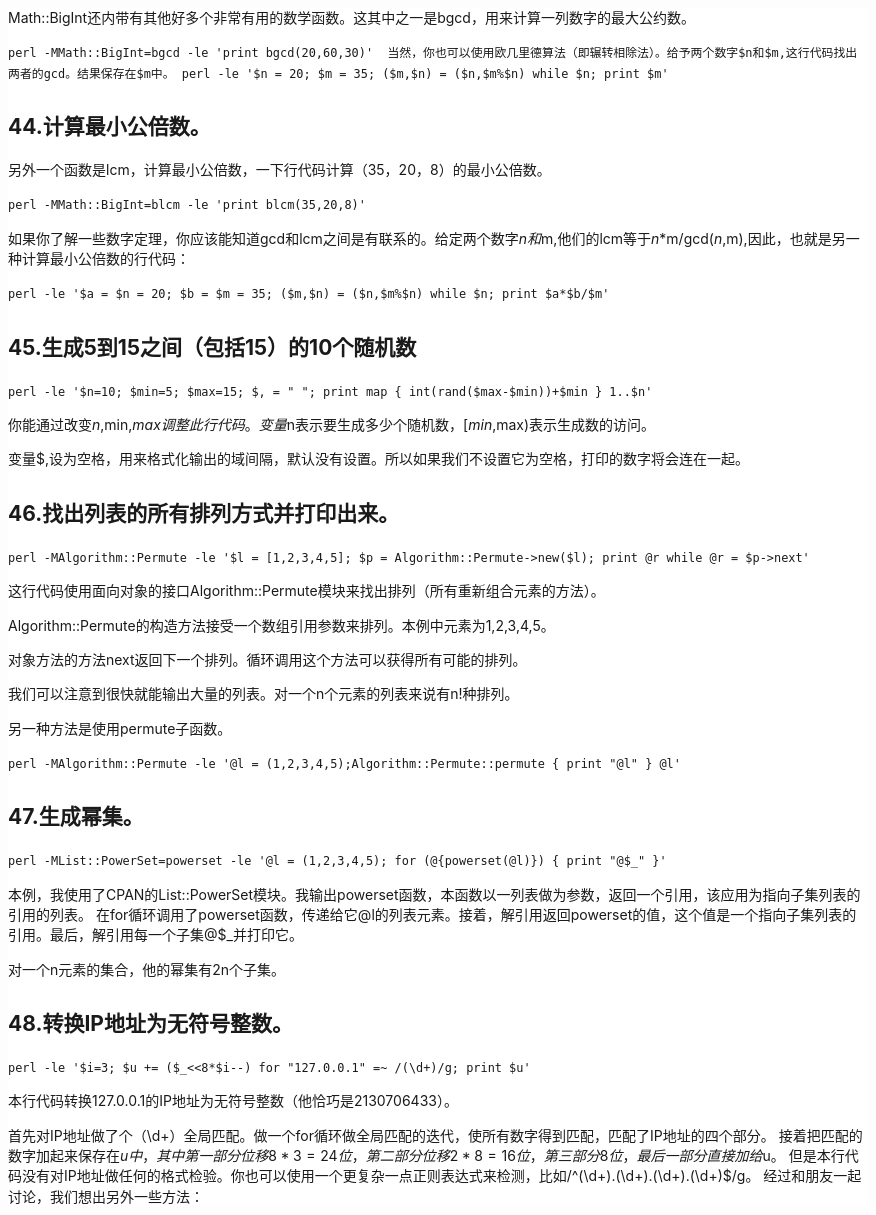 Math::BigInt还内带有其他好多个非常有用的数学函数。这其中之一是bgcd，用来计算一列数字的最大公约数。

    perl -MMath::BigInt=bgcd -le 'print bgcd(20,60,30)'  当然，你也可以使用欧几里德算法（即辗转相除法）。给予两个数字$n和$m,这行代码找出两者的gcd。结果保存在$m中。 perl -le '$n = 20; $m = 35; ($m,$n) = ($n,$m%$n) while $n; print $m'

## 44.计算最小公倍数。

另外一个函数是lcm，计算最小公倍数，一下行代码计算（35，20，8）的最小公倍数。

    perl -MMath::BigInt=blcm -le 'print blcm(35,20,8)'

如果你了解一些数字定理，你应该能知道gcd和lcm之间是有联系的。给定两个数字$n和$m,他们的lcm等于$n*$m/gcd($n,$m),因此，也就是另一种计算最小公倍数的行代码：

    perl -le '$a = $n = 20; $b = $m = 35; ($m,$n) = ($n,$m%$n) while $n; print $a*$b/$m'

## 45.生成5到15之间（包括15）的10个随机数

    perl -le '$n=10; $min=5; $max=15; $, = " "; print map { int(rand($max-$min))+$min } 1..$n'

你能通过改变$n,$min,$max调整此行代码。变量$n表示要生成多少个随机数，[$min,$max)表示生成数的访问。

变量$,设为空格，用来格式化输出的域间隔，默认没有设置。所以如果我们不设置它为空格，打印的数字将会连在一起。

## 46.找出列表的所有排列方式并打印出来。

    perl -MAlgorithm::Permute -le '$l = [1,2,3,4,5]; $p = Algorithm::Permute->new($l); print @r while @r = $p->next'

这行代码使用面向对象的接口Algorithm::Permute模块来找出排列（所有重新组合元素的方法）。

Algorithm::Permute的构造方法接受一个数组引用参数来排列。本例中元素为1,2,3,4,5。

对象方法的方法next返回下一个排列。循环调用这个方法可以获得所有可能的排列。

我们可以注意到很快就能输出大量的列表。对一个n个元素的列表来说有n!种排列。

另一种方法是使用permute子函数。

    perl -MAlgorithm::Permute -le '@l = (1,2,3,4,5);Algorithm::Permute::permute { print "@l" } @l'

## 47.生成幂集。

    perl -MList::PowerSet=powerset -le '@l = (1,2,3,4,5); for (@{powerset(@l)}) { print "@$_" }'

本例，我使用了CPAN的List::PowerSet模块。我输出powerset函数，本函数以一列表做为参数，返回一个引用，该应用为指向子集列表的引用的列表。
在for循环调用了powerset函数，传递给它@l的列表元素。接着，解引用返回powerset的值，这个值是一个指向子集列表的引用。最后，解引用每一个子集@$_并打印它。

对一个n元素的集合，他的幂集有2n个子集。

## 48.转换IP地址为无符号整数。

    perl -le '$i=3; $u += ($_<<8*$i--) for "127.0.0.1" =~ /(\d+)/g; print $u'

本行代码转换127.0.0.1的IP地址为无符号整数（他恰巧是2130706433）。

首先对IP地址做了个（\d+）全局匹配。做一个for循环做全局匹配的迭代，使所有数字得到匹配，匹配了IP地址的四个部分。
接着把匹配的数字加起来保存在$u中，其中第一部分位移8*3=24位，第二部分位移2*8=16位，第三部分8位，最后一部分直接加给$u。
但是本行代码没有对IP地址做任何的格式检验。你也可以使用一个更复杂一点正则表达式来检测，比如/^(\d+)\.(\d+)\.(\d+)\.(\d+)$/g。
经过和朋友一起讨论，我们想出另外一些方法：
